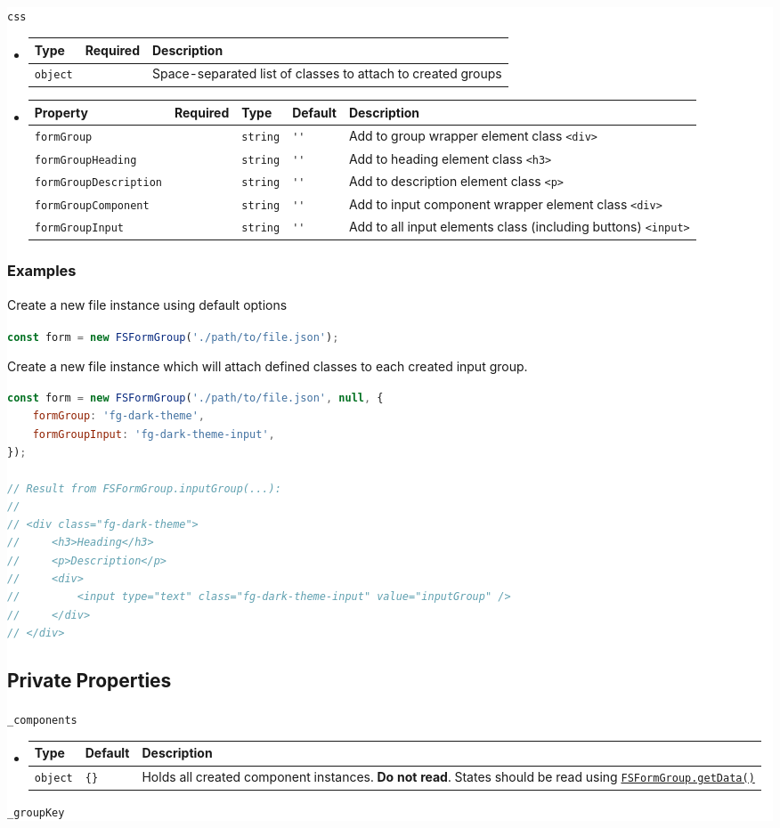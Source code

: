 `css`

-   | Type     | Required | Description                                                 |
    | -------- | -------- | ----------------------------------------------------------- |
    | `object` |          | Space-separated list of classes to attach to created groups |

-   | Property               | Required | Type     | Default | Description                                                   |
    | ---------------------- | -------- | -------- | ------- | ------------------------------------------------------------- |
    | `formGroup`            |          | `string` | `''`    | Add to group wrapper element class `<div>`                    |
    | `formGroupHeading`     |          | `string` | `''`    | Add to heading element class `<h3>`                           |
    | `formGroupDescription` |          | `string` | `''`    | Add to description element class `<p>`                        |
    | `formGroupComponent`   |          | `string` | `''`    | Add to input component wrapper element class `<div>`          |
    | `formGroupInput`       |          | `string` | `''`    | Add to all input elements class (including buttons) `<input>` |

### Examples

Create a new file instance using default options

```js
const form = new FSFormGroup('./path/to/file.json');
```

Create a new file instance which will attach defined classes to each created input group.

```js
const form = new FSFormGroup('./path/to/file.json', null, {
    formGroup: 'fg-dark-theme',
    formGroupInput: 'fg-dark-theme-input',
});

// Result from FSFormGroup.inputGroup(...):
//
// <div class="fg-dark-theme">
//     <h3>Heading</h3>
//     <p>Description</p>
//     <div>
//         <input type="text" class="fg-dark-theme-input" value="inputGroup" />
//     </div>
// </div>
```

## **Private Properties**

`_components`

-   | Type     | Default | Description                                                                                                             |
    | -------- | ------- | ----------------------------------------------------------------------------------------------------------------------- |
    | `object` | `{}`    | Holds all created component instances. **Do not read**. States should be read using [`FSFormGroup.getData()`](#getdata) |

`_groupKey`
